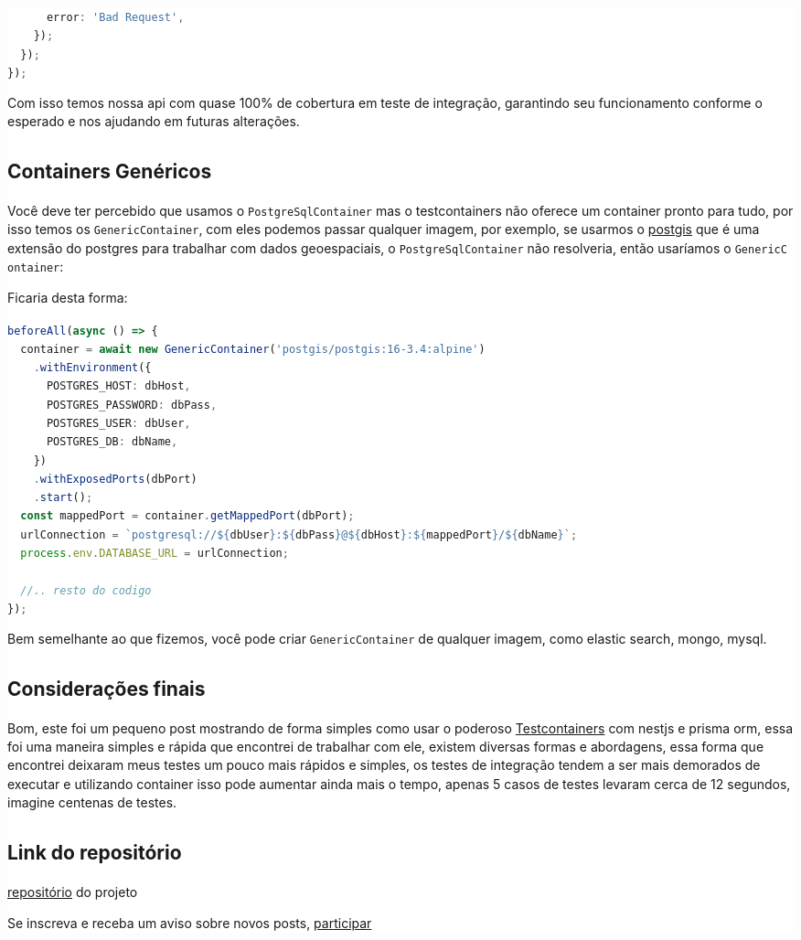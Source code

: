 ```typescript
      error: 'Bad Request',
    });
  });
});
```

Com isso temos nossa api com quase 100% de cobertura em teste de integração, garantindo seu funcionamento conforme o esperado e nos ajudando em futuras alterações.

## Containers Genéricos

Você deve ter percebido que usamos o `PostgreSqlContainer` mas o testcontainers não oferece um container pronto para tudo, por isso temos os `GenericContainer`, com eles podemos passar qualquer imagem, por exemplo, se usarmos o [postgis](https://postgis.net/) que é uma extensão do postgres para trabalhar com dados geoespaciais, o `PostgreSqlContainer` não resolveria, então usaríamos o `GenericContainer`:

Ficaria desta forma:

```typescript
beforeAll(async () => {
  container = await new GenericContainer('postgis/postgis:16-3.4:alpine')
    .withEnvironment({
      POSTGRES_HOST: dbHost,
      POSTGRES_PASSWORD: dbPass,
      POSTGRES_USER: dbUser,
      POSTGRES_DB: dbName,
    })
    .withExposedPorts(dbPort)
    .start();
  const mappedPort = container.getMappedPort(dbPort);
  urlConnection = `postgresql://${dbUser}:${dbPass}@${dbHost}:${mappedPort}/${dbName}`;
  process.env.DATABASE_URL = urlConnection;

  //.. resto do codigo
});
```

Bem semelhante ao que fizemos, você pode criar `GenericContainer` de qualquer imagem, como elastic search, mongo, mysql.

## Considerações finais

Bom, este foi um pequeno post mostrando de forma simples como usar o poderoso [Testcontainers](https://testcontainers.com/) com nestjs e prisma orm, essa foi uma maneira simples e rápida que encontrei de trabalhar com ele, existem diversas formas e abordagens, essa forma que encontrei deixaram meus testes um pouco mais rápidos e simples, os testes de integração tendem a ser mais demorados de executar e utilizando container isso pode aumentar ainda mais o tempo, apenas 5 casos de testes levaram cerca de 12 segundos, imagine centenas de testes.

## Link do repositório

[repositório](https://github.com/wiliamvj/teste-integracao-Testecontainers) do projeto

Se inscreva e receba um aviso sobre novos posts, [participar](https://wiliamvj.substack.com/)
